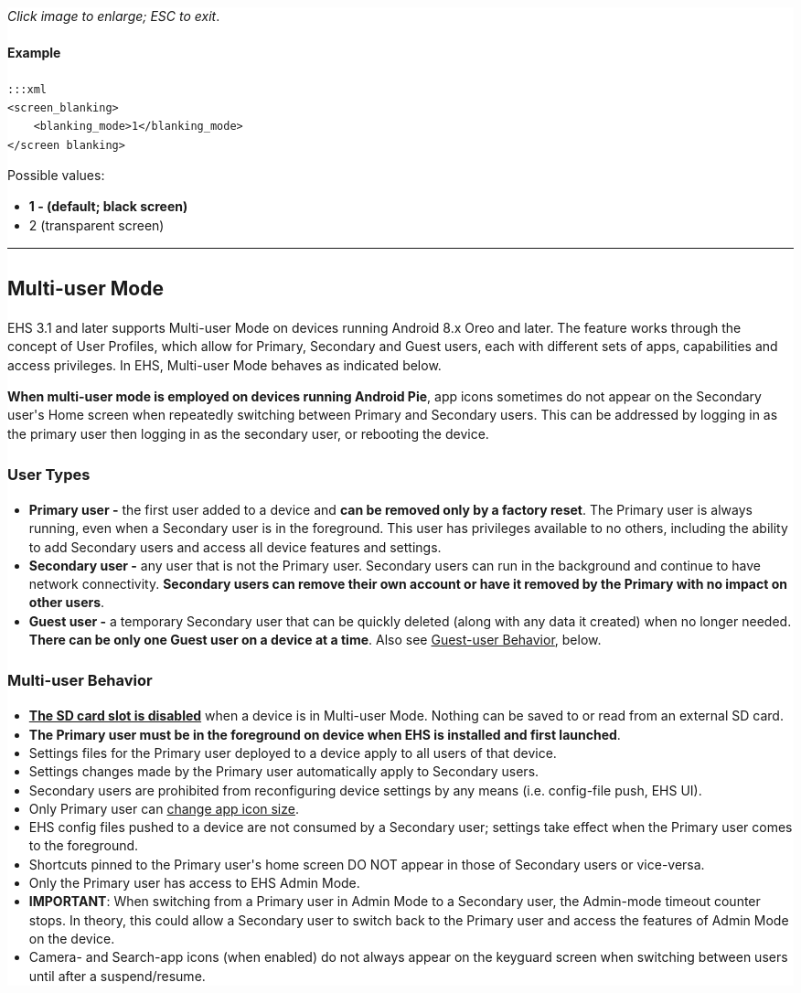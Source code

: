_Click image to enlarge; ESC to exit_. 
<br>

#### Example
	:::xml
	<screen_blanking>      
		<blanking_mode>1</blanking_mode>
	</screen blanking>

Possible values:
* **1 - (default; black screen)**
* 2 (transparent screen)

-----

## Multi-user Mode

EHS 3.1 and later supports Multi-user Mode on devices running Android 8.x Oreo and later. The feature works through the concept of User Profiles, which allow for Primary, Secondary and Guest users, each with different sets of apps, capabilities and access privileges. In EHS, Multi-user Mode behaves as indicated below. 

**When multi-user mode is employed on devices running Android Pie**, app icons sometimes do not appear on the Secondary user's Home screen when repeatedly switching between Primary and Secondary users. This can be addressed by logging in as the primary user then logging in as the secondary user, or rebooting the device.

### User Types
* **Primary user -** the first user added to a device and **can be removed only by a factory reset**. The Primary user is always running, even when a Secondary user is in the foreground. This user has privileges available to no others, including the ability to add Secondary users and access all device features and settings.  
* **Secondary user -** any user that is not the Primary user. Secondary users can run in the background and continue to have network connectivity. **Secondary users can remove their own account or have it removed by the Primary with no impact on other users**. 
* **Guest user -** a temporary Secondary user that can be quickly deleted (along with any data it created) when no longer needed. **There can be only one Guest user on a device at a time**. Also see [Guest-user Behavior](#guestuserbehavior), below. 

### Multi-user Behavior

* **<u>The SD card slot is disabled</u>** when a device is in Multi-user Mode. Nothing can be saved to or read from an external SD card. 
* **The Primary user must be in the foreground on device when EHS is installed and first launched**. 
* Settings files for the Primary user deployed to a device apply to all users of that device. 
* Settings changes made by the Primary user automatically apply to Secondary users.
* Secondary users are prohibited from reconfiguring device settings by any means (i.e. config-file push, EHS UI). 
* Only Primary user can [change app icon size](../settings/#appiconsize). 
* EHS config files pushed to a device are not consumed by a Secondary user; settings take effect when the Primary user comes to the foreground.
* Shortcuts pinned to the Primary user's home screen DO NOT appear in those of Secondary users or vice-versa. 
* Only the Primary user has access to EHS Admin Mode. 
* **IMPORTANT**: When switching from a Primary user in Admin Mode to a Secondary user, the Admin-mode timeout counter stops. In theory, this could allow a Secondary user to switch back to the Primary user and access the features of Admin Mode on the device. 
* Camera- and Search-app icons (when enabled) do not always appear on the keyguard screen when switching between users until after a suspend/resume.
